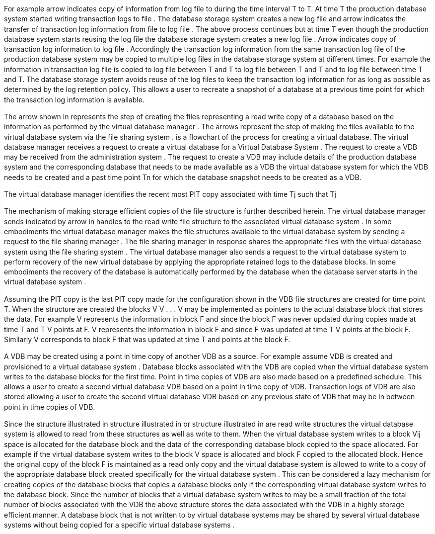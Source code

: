 For example arrow indicates copy of information from log file to during the time interval T to T. At time T the production database system started writing transaction logs to file . The database storage system creates a new log file and arrow indicates the transfer of transaction log information from file to log file . The above process continues but at time T even though the production database system starts reusing the log file the database storage system creates a new log file . Arrow indicates copy of transaction log information to log file . Accordingly the transaction log information from the same transaction log file of the production database system may be copied to multiple log files in the database storage system at different times. For example the information in transaction log file is copied to log file between T and T to log file between T and T and to log file between time T and T. The database storage system avoids reuse of the log files to keep the transaction log information for as long as possible as determined by the log retention policy. This allows a user to recreate a snapshot of a database at a previous time point for which the transaction log information is available.

The arrow shown in represents the step of creating the files representing a read write copy of a database based on the information as performed by the virtual database manager . The arrows represent the step of making the files available to the virtual database system via the file sharing system . is a flowchart of the process for creating a virtual database. The virtual database manager receives a request to create a virtual database for a Virtual Database System . The request to create a VDB may be received from the administration system . The request to create a VDB may include details of the production database system and the corresponding database that needs to be made available as a VDB the virtual database system for which the VDB needs to be created and a past time point Tn for which the database snapshot needs to be created as a VDB.

The virtual database manager identifies the recent most PIT copy associated with time Tj such that Tj

The mechanism of making storage efficient copies of the file structure is further described herein. The virtual database manager sends indicated by arrow in handles to the read write file structure to the associated virtual database system . In some embodiments the virtual database manager makes the file structures available to the virtual database system by sending a request to the file sharing manager . The file sharing manager in response shares the appropriate files with the virtual database system using the file sharing system . The virtual database manager also sends a request to the virtual database system to perform recovery of the new virtual database by applying the appropriate retained logs to the database blocks. In some embodiments the recovery of the database is automatically performed by the database when the database server starts in the virtual database system .

Assuming the PIT copy is the last PIT copy made for the configuration shown in the VDB file structures are created for time point T. When the structure are created the blocks V V . . . V may be implemented as pointers to the actual database block that stores the data. For example V represents the information in block F and since the block F was never updated during copies made at time T and T V points at F. V represents the information in block F and since F was updated at time T V points at the block F. Similarly V corresponds to block F that was updated at time T and points at the block F.

A VDB may be created using a point in time copy of another VDB as a source. For example assume VDB is created and provisioned to a virtual database system . Database blocks associated with the VDB are copied when the virtual database system writes to the database blocks for the first time. Point in time copies of VDB are also made based on a predefined schedule. This allows a user to create a second virtual database VDB based on a point in time copy of VDB. Transaction logs of VDB are also stored allowing a user to create the second virtual database VDB based on any previous state of VDB that may be in between point in time copies of VDB.

Since the structure illustrated in structure illustrated in or structure illustrated in are read write structures the virtual database system is allowed to read from these structures as well as write to them. When the virtual database system writes to a block Vij space is allocated for the database block and the data of the corresponding database block copied to the space allocated. For example if the virtual database system writes to the block V space is allocated and block F copied to the allocated block. Hence the original copy of the block F is maintained as a read only copy and the virtual database system is allowed to write to a copy of the appropriate database block created specifically for the virtual database system . This can be considered a lazy mechanism for creating copies of the database blocks that copies a database blocks only if the corresponding virtual database system writes to the database block. Since the number of blocks that a virtual database system writes to may be a small fraction of the total number of blocks associated with the VDB the above structure stores the data associated with the VDB in a highly storage efficient manner. A database block that is not written to by virtual database systems may be shared by several virtual database systems without being copied for a specific virtual database systems .
